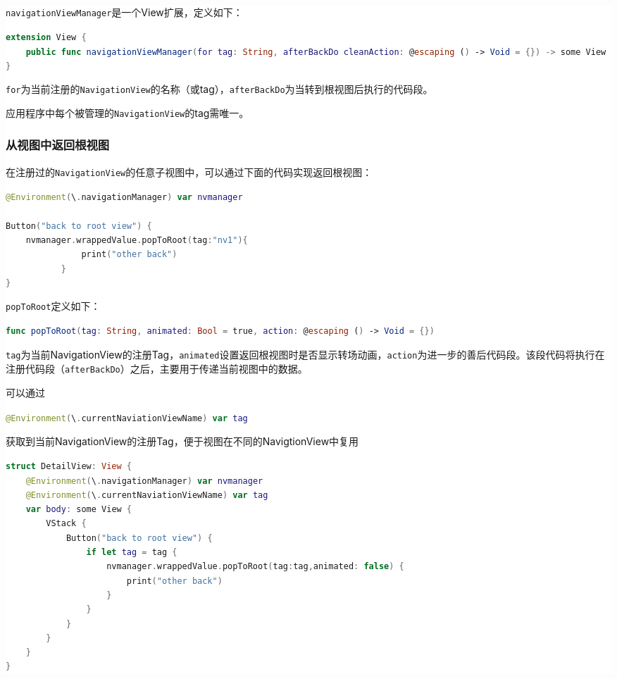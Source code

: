 `navigationViewManager`是一个View扩展，定义如下：

```swift
extension View {
    public func navigationViewManager(for tag: String, afterBackDo cleanAction: @escaping () -> Void = {}) -> some View
}
```

`for`为当前注册的`NavigationView`的名称（或tag），`afterBackDo`为当转到根视图后执行的代码段。

应用程序中每个被管理的`NavigationView`的tag需唯一。

### 从视图中返回根视图 ###

在注册过的`NavigationView`的任意子视图中，可以通过下面的代码实现返回根视图：

```swift
@Environment(\.navigationManager) var nvmanager         

Button("back to root view") {
    nvmanager.wrappedValue.popToRoot(tag:"nv1"){
               print("other back")
           }
}
```

`popToRoot`定义如下：

```swift
func popToRoot(tag: String, animated: Bool = true, action: @escaping () -> Void = {})
```

`tag`为当前NavigationView的注册Tag，`animated`设置返回根视图时是否显示转场动画，`action`为进一步的善后代码段。该段代码将执行在注册代码段（`afterBackDo`）之后，主要用于传递当前视图中的数据。

可以通过

```swift
@Environment(\.currentNaviationViewName) var tag
```

获取到当前NavigationView的注册Tag，便于视图在不同的NavigtionView中复用

```swift
struct DetailView: View {
    @Environment(\.navigationManager) var nvmanager
    @Environment(\.currentNaviationViewName) var tag
    var body: some View {
        VStack {
            Button("back to root view") {
                if let tag = tag {
                    nvmanager.wrappedValue.popToRoot(tag:tag,animated: false) {
                        print("other back")
                    }
                }
            }
        }
    }
}
```
